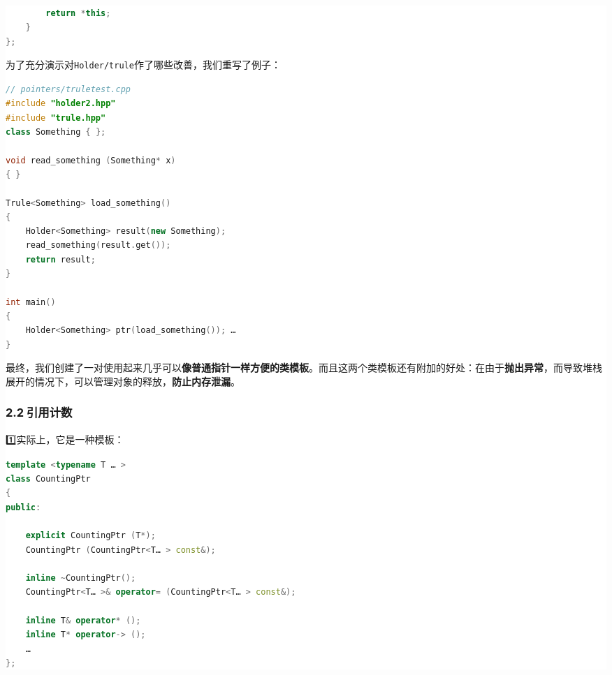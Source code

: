 ```c++
        return *this;
    }
}; 
```

为了充分演示对`Holder/trule`作了哪些改善，我们重写了例子：

```c++
// pointers/truletest.cpp 
#include "holder2.hpp" 
#include "trule.hpp" 
class Something { }; 

void read_something (Something* x) 
{ } 

Trule<Something> load_something() 
{ 
    Holder<Something> result(new Something); 
    read_something(result.get()); 
    return result; 
} 

int main() 
{
    Holder<Something> ptr(load_something()); …
} 
```

最终，我们创建了一对使用起来几乎可以**像普通指针一样方便的类模板**。而且这两个类模板还有附加的好处：在由于**抛出异常**，而导致堆栈展开的情况下，可以管理对象的释放，**防止内存泄漏**。



### 2.2 引用计数

:one:实际上，它是一种模板：

```c++
template <typename T … > 
class CountingPtr 
{ 
public: 
    
    explicit CountingPtr (T*); 
    CountingPtr (CountingPtr<T… > const&); 
    
    inline ~CountingPtr();
    CountingPtr<T… >& operator= (CountingPtr<T… > const&); 

    inline T& operator* (); 
    inline T* operator-> (); 
    … 
};
```

